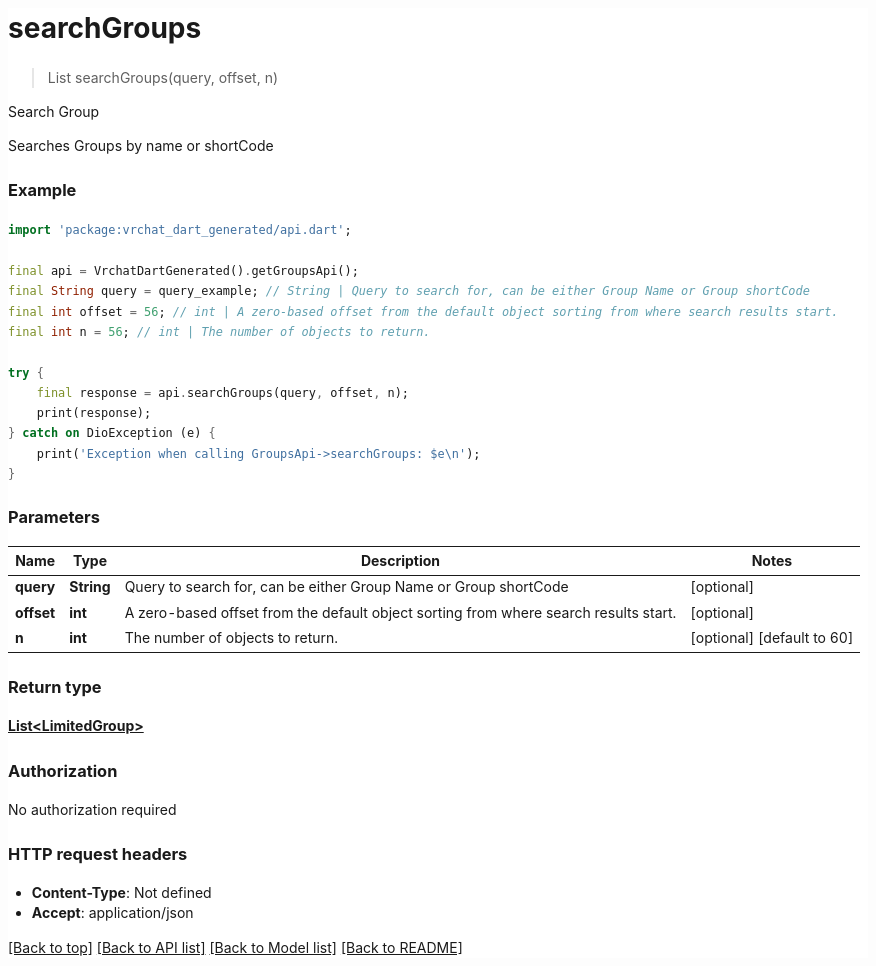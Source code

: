 # **searchGroups**
> List<LimitedGroup> searchGroups(query, offset, n)

Search Group

Searches Groups by name or shortCode

### Example
```dart
import 'package:vrchat_dart_generated/api.dart';

final api = VrchatDartGenerated().getGroupsApi();
final String query = query_example; // String | Query to search for, can be either Group Name or Group shortCode
final int offset = 56; // int | A zero-based offset from the default object sorting from where search results start.
final int n = 56; // int | The number of objects to return.

try {
    final response = api.searchGroups(query, offset, n);
    print(response);
} catch on DioException (e) {
    print('Exception when calling GroupsApi->searchGroups: $e\n');
}
```

### Parameters

Name | Type | Description  | Notes
------------- | ------------- | ------------- | -------------
 **query** | **String**| Query to search for, can be either Group Name or Group shortCode | [optional] 
 **offset** | **int**| A zero-based offset from the default object sorting from where search results start. | [optional] 
 **n** | **int**| The number of objects to return. | [optional] [default to 60]

### Return type

[**List&lt;LimitedGroup&gt;**](LimitedGroup.md)

### Authorization

No authorization required

### HTTP request headers

 - **Content-Type**: Not defined
 - **Accept**: application/json

[[Back to top]](#) [[Back to API list]](../README.md#documentation-for-api-endpoints) [[Back to Model list]](../README.md#documentation-for-models) [[Back to README]](../README.md)

